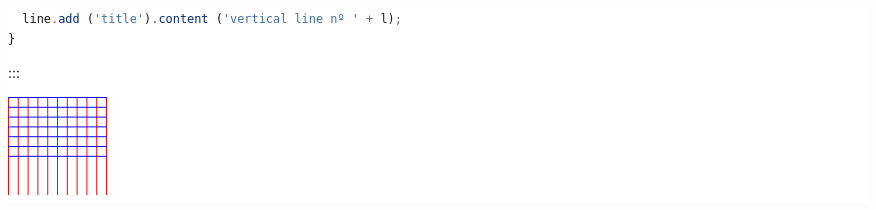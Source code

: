 ```js
  line.add ('title').content ('vertical line nº ' + l);
}
```
:::

<svg viewBox="0,0,510,510" width="100" height="100">
  <g stroke-width="5" stroke="red">
    <line x1="2.5"   y1="0" x2="2.5"   y2="500">
      <title>vertical line nº 0</title> 
    </line>
    <line x1="52.5"  y1="0" x2="52.5"  y2="500">
      <title>vertical line nº 1</title> 
    </line>
    <line x1="102.5" y1="0" x2="102.5" y2="500">
      <title>vertical line nº 2</title> 
    </line>
    <line x1="152.5" y1="0" x2="152.5" y2="500">
      <title>vertical line nº 3</title> 
    </line>
    <line x1="202.5" y1="0" x2="202.5" y2="500">
      <title>vertical line nº 4</title> 
    </line>
    <line x1="252.5" y1="0" x2="252.5" y2="500">
      <title>vertical line nº 5</title> 
    </line>
    <line x1="302.5" y1="0" x2="302.5" y2="500">
      <title>vertical line nº 6</title> 
    </line>
    <line x1="352.5" y1="0" x2="352.5" y2="500">
      <title>vertical line nº 7</title> 
    </line>
    <line x1="402.5" y1="0" x2="402.5" y2="500">
      <title>vertical line nº 8</title> 
    </line>
    <line x1="452.5" y1="0" x2="452.5" y2="500">
      <title>vertical line nº 9</title> 
    </line>
    <line x1="502.5" y1="0" x2="502.5" y2="500">
      <title>vertical line nº 10</title>
    </line>
  </g>
  <g stroke-width="5" stroke="blue">
    <line x1="0" y1="2.5"   x2="505" y2="2.5"  >
      <title>horizontal line nº 0</title> 
    </line>
    <line x1="0" y1="52.5"  x2="505" y2="52.5" >
      <title>horizontal line nº 1</title> 
    </line>
    <line x1="0" y1="102.5" x2="505" y2="102.5">
      <title>horizontal line nº 2</title> 
    </line>
    <line x1="0" y1="152.5" x2="505" y2="152.5">
      <title>horizontal line nº 3</title> 
    </line>
    <line x1="0" y1="202.5" x2="505" y2="202.5">
      <title>horizontal line nº 4</title> 
    </line>
    <line x1="0" y1="252.5" x2="505" y2="252.5">
      <title>horizontal line nº 5</title> 
    </line>
    <line x1="0" y1="302.5" x2="505" y2="302.5">
      <title>horizontal line nº 6</title> 
    </line>